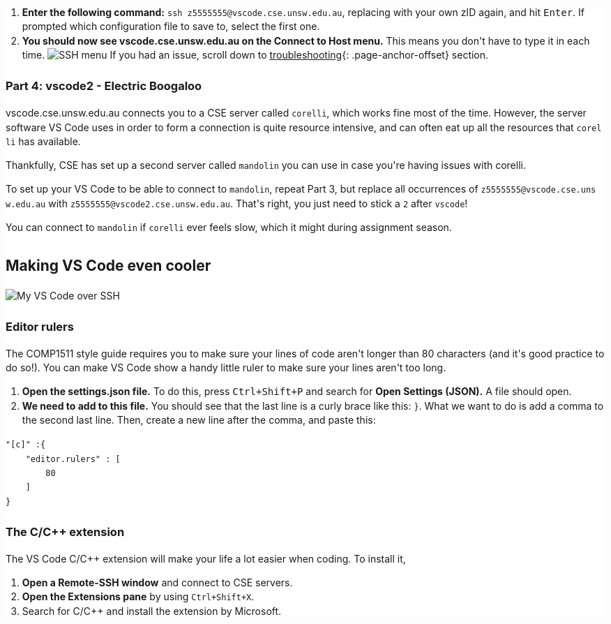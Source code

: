 1. **Enter the following command:** `ssh z5555555@vscode.cse.unsw.edu.au`, replacing with your own zID again, and hit <kbd>Enter</kbd>. If prompted which configuration file to save to, select the first one.
1. **You should now see vscode.cse.unsw.edu.au on the Connect to Host menu.** This means you don't have to type it in each time.
    ![SSH menu](/assets/images/blog/cse-setup/ssh-menu-2.jpg)
If you had an issue, scroll down to [troubleshooting](#troubleshooting){: .page-anchor-offset} section.

### Part 4: vscode2 - Electric Boogaloo

vscode.cse.unsw.edu.au connects you to a CSE server called `corelli`, which works fine most of the time. However, the server software VS Code uses in order to form a connection is quite resource intensive, and can often eat up all the resources that `corelli` has available.

Thankfully, CSE has set up a second server called `mandolin` you can use in case you're having issues with corelli.

To set up your VS Code to be able to connect to `mandolin`, repeat Part 3, but replace all occurrences of `z5555555@vscode.cse.unsw.edu.au` with `z5555555@vscode2.cse.unsw.edu.au`. That's right, you just need to stick a `2` after `vscode`!

You can connect to `mandolin` if `corelli` ever feels slow, which it might during assignment season.

## Making VS Code even cooler

![My VS Code over SSH](/assets/images/blog/cse-setup/vscode.jpg)

### Editor rulers
The COMP1511 style guide requires you to make sure your lines of code aren't longer than 80 characters (and it's good practice to do so!). You can make VS Code show a handy little ruler to make sure your lines aren't too long.

1. **Open the settings.json file.** To do this, press <kbd>Ctrl+Shift+P</kbd> and search for **Open Settings (JSON).** A file should open.
1. **We need to add to this file.** You should see that the last line is a curly brace like this: <code>}</code>. What we want to do is add a comma to the second last line. Then, create a new line after the comma, and paste this:
```
"[c]" :{
    "editor.rulers" : [
        80
    ]
}
```

### The C/C++ extension
The VS Code C/C++ extension will make your life a lot easier when coding. To install it,
1. **Open a Remote-SSH window** and connect to CSE servers.
1. **Open the Extensions pane** by using `Ctrl+Shift+X`.
1. Search for C/C++ and install the extension by Microsoft.


[^1]: This actually represents an extremely large number, which is used to form a mathematical lock. This is called RSA encryption and you can learn more about it in MATH3411.
[^2]: This actually represents an extremely large number, which is used to form a mathematical lock. This is called RSA encryption and you can learn more about it in MATH3411.
[^3]: Technically multiple commands, which I've condensed down for you.